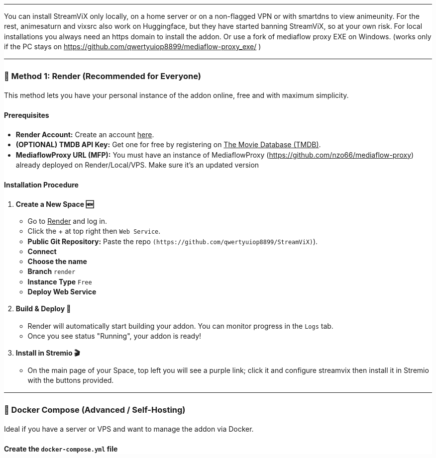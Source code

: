   
---


You can install StreamViX only locally, on a home server or on a non-flagged VPN or with smartdns to view animeunity. 
For the rest, animesaturn and vixsrc also work on Huggingface, but they have started banning StreamViX, so at your own risk.
For local installations you always need an https domain to install the addon. Or use a fork of mediaflow proxy EXE on Windows.
(works only if the PC stays on https://github.com/qwertyuiop8899/mediaflow-proxy_exe/ )

---

### 🚀 Method 1: Render (Recommended for Everyone)

This method lets you have your personal instance of the addon online, free and with maximum simplicity.

#### Prerequisites

* **Render Account:** Create an account [here]([render.com](https://dashboard.render.com/register)).
* **(OPTIONAL) TMDB API Key:** Get one for free by registering on [The Movie Database (TMDB)](https://www.themoviedb.org/documentation/api).
* **MediaflowProxy URL (MFP):** You must have an instance of MediaflowProxy (https://github.com/nzo66/mediaflow-proxy) already deployed on Render/Local/VPS. Make sure it’s an updated version

#### Installation Procedure

1.  **Create a New Space 🆕**
    * Go to [Render]((https://dashboard.render.com/)) and log in.
    * Click the + at top right then `Web Service`.
    * **Public Git Repository:** Paste the repo `(https://github.com/qwertyuiop8899/StreamViX)`).
    * **Connect**
    * **Choose the name**
    * **Branch** `render`
    * **Instance Type** `Free`
    * **Deploy Web Service**

2.  **Build & Deploy 🚀**
    * Render will automatically start building your addon. You can monitor progress in the `Logs` tab.
    * Once you see status "Running", your addon is ready!

3.  **Install in Stremio 🎬**
    * On the main page of your Space, top left you will see a purple link; click it and configure streamvix then install it in Stremio with the buttons provided.

---

### 🐳 Docker Compose (Advanced / Self-Hosting)

Ideal if you have a server or VPS and want to manage the addon via Docker.

#### Create the `docker-compose.yml` file
